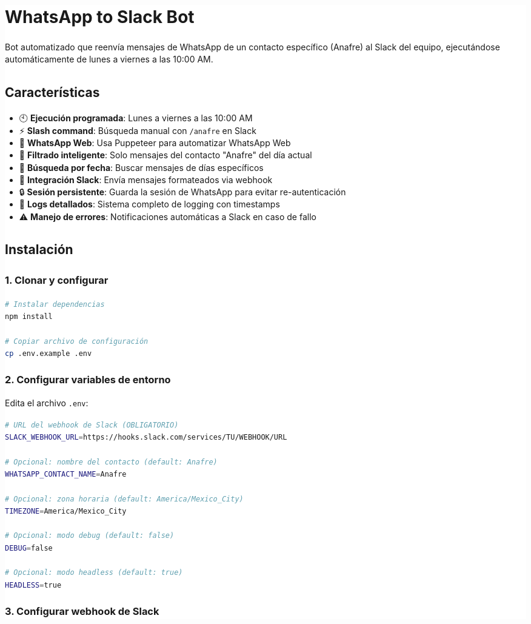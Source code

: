 # WhatsApp to Slack Bot

Bot automatizado que reenvía mensajes de WhatsApp de un contacto específico (Anafre) al Slack del equipo, ejecutándose automáticamente de lunes a viernes a las 10:00 AM.

## Características

- 🕙 **Ejecución programada**: Lunes a viernes a las 10:00 AM
- ⚡ **Slash command**: Búsqueda manual con `/anafre` en Slack
- 📱 **WhatsApp Web**: Usa Puppeteer para automatizar WhatsApp Web
- 💬 **Filtrado inteligente**: Solo mensajes del contacto "Anafre" del día actual
- 📅 **Búsqueda por fecha**: Buscar mensajes de días específicos
- 🔗 **Integración Slack**: Envía mensajes formateados via webhook
- 🔒 **Sesión persistente**: Guarda la sesión de WhatsApp para evitar re-autenticación
- 📝 **Logs detallados**: Sistema completo de logging con timestamps
- ⚠️ **Manejo de errores**: Notificaciones automáticas a Slack en caso de fallo

## Instalación

### 1. Clonar y configurar

```bash
# Instalar dependencias
npm install

# Copiar archivo de configuración
cp .env.example .env
```

### 2. Configurar variables de entorno

Edita el archivo `.env`:

```bash
# URL del webhook de Slack (OBLIGATORIO)
SLACK_WEBHOOK_URL=https://hooks.slack.com/services/TU/WEBHOOK/URL

# Opcional: nombre del contacto (default: Anafre)
WHATSAPP_CONTACT_NAME=Anafre

# Opcional: zona horaria (default: America/Mexico_City)
TIMEZONE=America/Mexico_City

# Opcional: modo debug (default: false)
DEBUG=false

# Opcional: modo headless (default: true)
HEADLESS=true
```

### 3. Configurar webhook de Slack
